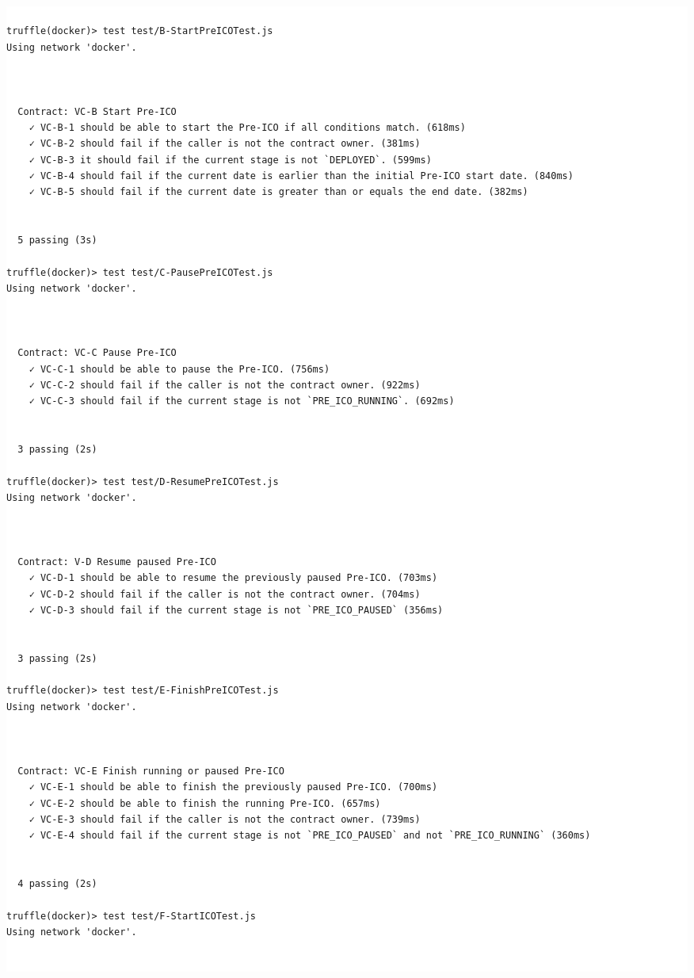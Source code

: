 ```

truffle(docker)> test test/B-StartPreICOTest.js
Using network 'docker'.



  Contract: VC-B Start Pre-ICO
    ✓ VC-B-1 should be able to start the Pre-ICO if all conditions match. (618ms)
    ✓ VC-B-2 should fail if the caller is not the contract owner. (381ms)
    ✓ VC-B-3 it should fail if the current stage is not `DEPLOYED`. (599ms)
    ✓ VC-B-4 should fail if the current date is earlier than the initial Pre-ICO start date. (840ms)
    ✓ VC-B-5 should fail if the current date is greater than or equals the end date. (382ms)


  5 passing (3s)

truffle(docker)> test test/C-PausePreICOTest.js
Using network 'docker'.



  Contract: VC-C Pause Pre-ICO
    ✓ VC-C-1 should be able to pause the Pre-ICO. (756ms)
    ✓ VC-C-2 should fail if the caller is not the contract owner. (922ms)
    ✓ VC-C-3 should fail if the current stage is not `PRE_ICO_RUNNING`. (692ms)


  3 passing (2s)

truffle(docker)> test test/D-ResumePreICOTest.js
Using network 'docker'.



  Contract: V-D Resume paused Pre-ICO
    ✓ VC-D-1 should be able to resume the previously paused Pre-ICO. (703ms)
    ✓ VC-D-2 should fail if the caller is not the contract owner. (704ms)
    ✓ VC-D-3 should fail if the current stage is not `PRE_ICO_PAUSED` (356ms)


  3 passing (2s)

truffle(docker)> test test/E-FinishPreICOTest.js
Using network 'docker'.



  Contract: VC-E Finish running or paused Pre-ICO
    ✓ VC-E-1 should be able to finish the previously paused Pre-ICO. (700ms)
    ✓ VC-E-2 should be able to finish the running Pre-ICO. (657ms)
    ✓ VC-E-3 should fail if the caller is not the contract owner. (739ms)
    ✓ VC-E-4 should fail if the current stage is not `PRE_ICO_PAUSED` and not `PRE_ICO_RUNNING` (360ms)


  4 passing (2s)

truffle(docker)> test test/F-StartICOTest.js
Using network 'docker'.



```